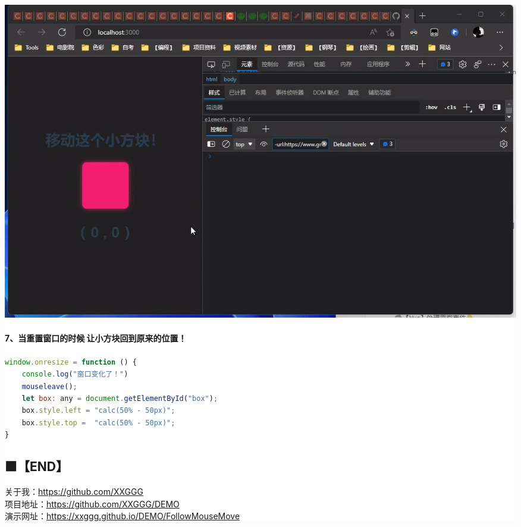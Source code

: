 ![4.gif](./MarkDown/7.gif)
#### 7、当重置窗口的时候 让小方块回到原来的位置！
```javascript
window.onresize = function () {
	console.log("窗口变化了！")
	mouseleave();
	let box: any = document.getElementById("box");
	box.style.left = "calc(50% - 50px)";
	box.style.top =  "calc(50% - 50px)";
}
```
## 🟪【END】
关于我：https://github.com/XXGGG  
项目地址：https://github.com/XXGGG/DEMO  
演示网址：https://xxggg.github.io/DEMO/FollowMouseMove  